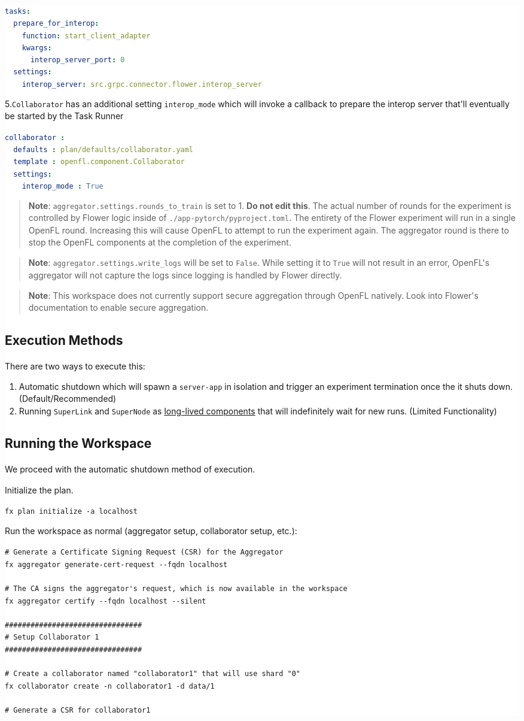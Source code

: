 ```yaml
tasks:
  prepare_for_interop:
    function: start_client_adapter
    kwargs:
      interop_server_port: 0
  settings:
    interop_server: src.grpc.connector.flower.interop_server
```

5.`Collaborator` has an additional setting `interop_mode` which will invoke a callback to prepare the interop server that'll eventually be started by the Task Runner

```yaml
collaborator :
  defaults : plan/defaults/collaborator.yaml
  template : openfl.component.Collaborator
  settings: 
    interop_mode : True
```

> **Note**: `aggregator.settings.rounds_to_train` is set to 1. __Do not edit this__. The actual number of rounds for the experiment is controlled by Flower logic inside of `./app-pytorch/pyproject.toml`. The entirety of the Flower experiment will run in a single OpenFL round. Increasing this will cause OpenFL to attempt to run the experiment again. The aggregator round is there to stop the OpenFL components at the completion of the experiment.

> **Note**: `aggregator.settings.write_logs` will be set to `False`. While setting it to `True` will not result in an error, OpenFL's aggregator will not capture the logs since logging is handled by Flower directly.

> **Note**: This workspace does not currently support secure aggregation through OpenFL natively. Look into Flower's documentation to enable secure aggregation.

## Execution Methods
There are two ways to execute this:

1. Automatic shutdown which will spawn a `server-app` in isolation and trigger an experiment termination once the it shuts down. (Default/Recommended)
2. Running `SuperLink` and `SuperNode` as [long-lived components](#long-lived-superlink-and-supernode) that will indefinitely wait for new runs. (Limited Functionality)

## Running the Workspace
We proceed with the automatic shutdown method of execution.

Initialize the plan.

```SH
fx plan initialize -a localhost
```

Run the workspace as normal (aggregator setup, collaborator setup, etc.):

```SH
# Generate a Certificate Signing Request (CSR) for the Aggregator
fx aggregator generate-cert-request --fqdn localhost

# The CA signs the aggregator's request, which is now available in the workspace
fx aggregator certify --fqdn localhost --silent

################################
# Setup Collaborator 1 
################################

# Create a collaborator named "collaborator1" that will use shard "0"
fx collaborator create -n collaborator1 -d data/1

# Generate a CSR for collaborator1
```